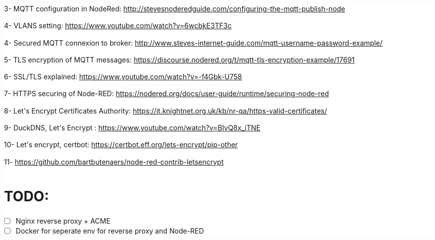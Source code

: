 3- MQTT configuration in NodeRed:
http://stevesnoderedguide.com/configuring-the-mqtt-publish-node

4- VLANS setting:
https://www.youtube.com/watch?v=6wcbkE3TF3c

4- Secured MQTT connexion to broker:
http://www.steves-internet-guide.com/mqtt-username-password-example/

5- TLS encryption of MQTT messages:
https://discourse.nodered.org/t/mqtt-tls-encryption-example/17691

6- SSL/TLS explained:
https://www.youtube.com/watch?v=-f4Gbk-U758

7- HTTPS securing of Node-RED: https://nodered.org/docs/user-guide/runtime/securing-node-red

8- Let's Encrypt Certificates Authority:
https://it.knightnet.org.uk/kb/nr-qa/https-valid-certificates/

9- DuckDNS, Let's Encrypt :
https://www.youtube.com/watch?v=BIvQ8x_iTNE

10- Let's encrypt, certbot:
https://certbot.eff.org/lets-encrypt/pip-other

11- https://github.com/bartbutenaers/node-red-contrib-letsencrypt

# TODO:

- [ ] Nginx reverse proxy + ACME
- [ ] Docker for seperate env for reverse proxy and Node-RED
